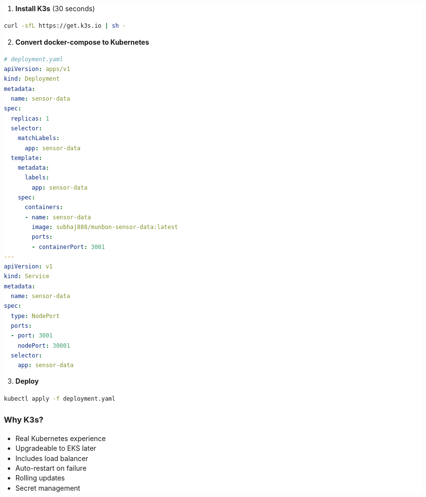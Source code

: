 1. **Install K3s** (30 seconds)
```bash
curl -sfL https://get.k3s.io | sh -
```

2. **Convert docker-compose to Kubernetes**
```yaml
# deployment.yaml
apiVersion: apps/v1
kind: Deployment
metadata:
  name: sensor-data
spec:
  replicas: 1
  selector:
    matchLabels:
      app: sensor-data
  template:
    metadata:
      labels:
        app: sensor-data
    spec:
      containers:
      - name: sensor-data
        image: subhaj888/munbon-sensor-data:latest
        ports:
        - containerPort: 3001
---
apiVersion: v1
kind: Service
metadata:
  name: sensor-data
spec:
  type: NodePort
  ports:
  - port: 3001
    nodePort: 30001
  selector:
    app: sensor-data
```

3. **Deploy**
```bash
kubectl apply -f deployment.yaml
```

### Why K3s?
- Real Kubernetes experience
- Upgradeable to EKS later
- Includes load balancer
- Auto-restart on failure
- Rolling updates
- Secret management
